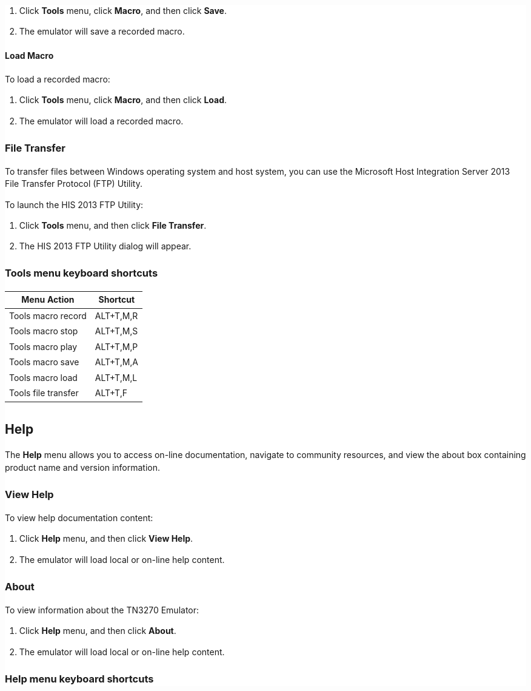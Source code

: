 1.  Click **Tools** menu, click **Macro**, and then click **Save**.  

2.  The emulator will save a recorded macro.  

#### Load Macro  
 To load a recorded macro:  

1.  Click **Tools** menu, click **Macro**, and then click **Load**.  

2.  The emulator will load a recorded macro.  

### File Transfer  
 To transfer files between Windows operating system and host system, you can use the Microsoft Host Integration Server 2013 File Transfer Protocol (FTP) Utility.  

 To launch the HIS 2013 FTP Utility:  

1.  Click **Tools** menu, and then click **File Transfer**.  

2.  The HIS 2013 FTP Utility dialog will appear.  

### Tools menu keyboard shortcuts  

|Menu Action|Shortcut|  
|-----------------|--------------|  
|Tools macro record|ALT+T,M,R|  
|Tools macro stop|ALT+T,M,S|  
|Tools macro play|ALT+T,M,P|  
|Tools macro save|ALT+T,M,A|  
|Tools macro load|ALT+T,M,L|  
|Tools file transfer|ALT+T,F|  

## Help  
 The **Help** menu allows you to access on-line documentation, navigate to community resources, and view the about box containing product name and version information.  

### View Help  
 To view help documentation content:  

1.  Click **Help** menu, and then click **View Help**.  

2.  The emulator will load local or on-line help content.  

### About  
 To view information about the TN3270 Emulator:  

1.  Click **Help** menu, and then click **About**.  

2.  The emulator will load local or on-line help content.  

### Help menu keyboard shortcuts  
